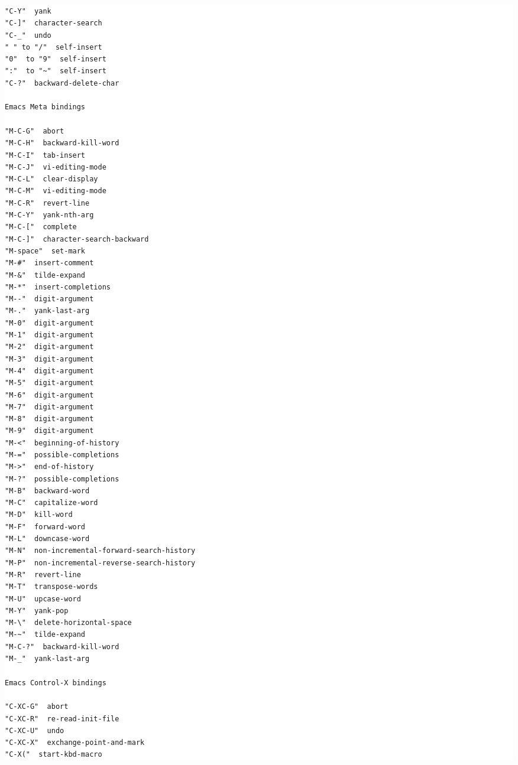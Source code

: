 ```
"C-Y"  yank
"C-]"  character-search
"C-_"  undo
" " to "/"  self-insert
"0"  to "9"  self-insert
":"  to "~"  self-insert
"C-?"  backward-delete-char

Emacs Meta bindings

"M-C-G"  abort
"M-C-H"  backward-kill-word
"M-C-I"  tab-insert
"M-C-J"  vi-editing-mode
"M-C-L"  clear-display
"M-C-M"  vi-editing-mode
"M-C-R"  revert-line
"M-C-Y"  yank-nth-arg
"M-C-["  complete
"M-C-]"  character-search-backward
"M-space"  set-mark
"M-#"  insert-comment
"M-&"  tilde-expand
"M-*"  insert-completions
"M--"  digit-argument
"M-."  yank-last-arg
"M-0"  digit-argument
"M-1"  digit-argument
"M-2"  digit-argument
"M-3"  digit-argument
"M-4"  digit-argument
"M-5"  digit-argument
"M-6"  digit-argument
"M-7"  digit-argument
"M-8"  digit-argument
"M-9"  digit-argument
"M-<"  beginning-of-history
"M-="  possible-completions
"M->"  end-of-history
"M-?"  possible-completions
"M-B"  backward-word
"M-C"  capitalize-word
"M-D"  kill-word
"M-F"  forward-word
"M-L"  downcase-word
"M-N"  non-incremental-forward-search-history
"M-P"  non-incremental-reverse-search-history
"M-R"  revert-line
"M-T"  transpose-words
"M-U"  upcase-word
"M-Y"  yank-pop
"M-\"  delete-horizontal-space
"M-~"  tilde-expand
"M-C-?"  backward-kill-word
"M-_"  yank-last-arg

Emacs Control-X bindings

"C-XC-G"  abort
"C-XC-R"  re-read-init-file
"C-XC-U"  undo
"C-XC-X"  exchange-point-and-mark
"C-X("  start-kbd-macro
```
